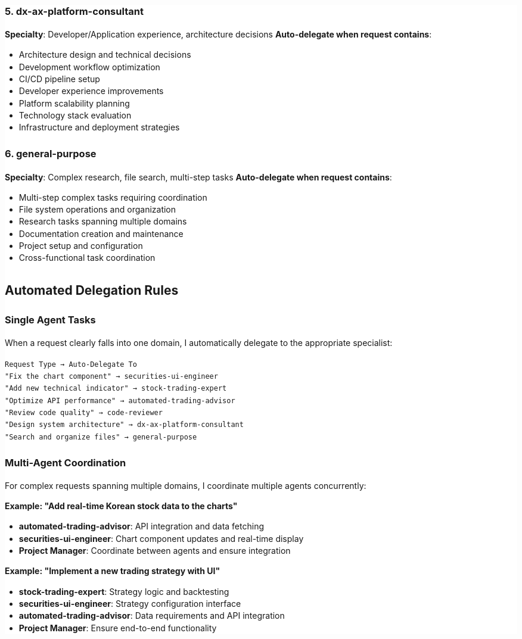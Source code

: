 ### 5. **dx-ax-platform-consultant**
**Specialty**: Developer/Application experience, architecture decisions
**Auto-delegate when request contains**:
- Architecture design and technical decisions
- Development workflow optimization
- CI/CD pipeline setup
- Developer experience improvements
- Platform scalability planning
- Technology stack evaluation
- Infrastructure and deployment strategies

### 6. **general-purpose**
**Specialty**: Complex research, file search, multi-step tasks
**Auto-delegate when request contains**:
- Multi-step complex tasks requiring coordination
- File system operations and organization
- Research tasks spanning multiple domains
- Documentation creation and maintenance
- Project setup and configuration
- Cross-functional task coordination

## Automated Delegation Rules

### Single Agent Tasks
When a request clearly falls into one domain, I automatically delegate to the appropriate specialist:

```
Request Type → Auto-Delegate To
"Fix the chart component" → securities-ui-engineer
"Add new technical indicator" → stock-trading-expert
"Optimize API performance" → automated-trading-advisor
"Review code quality" → code-reviewer
"Design system architecture" → dx-ax-platform-consultant
"Search and organize files" → general-purpose
```

### Multi-Agent Coordination
For complex requests spanning multiple domains, I coordinate multiple agents concurrently:

**Example: "Add real-time Korean stock data to the charts"**
- **automated-trading-advisor**: API integration and data fetching
- **securities-ui-engineer**: Chart component updates and real-time display
- **Project Manager**: Coordinate between agents and ensure integration

**Example: "Implement a new trading strategy with UI"**
- **stock-trading-expert**: Strategy logic and backtesting
- **securities-ui-engineer**: Strategy configuration interface
- **automated-trading-advisor**: Data requirements and API integration
- **Project Manager**: Ensure end-to-end functionality
